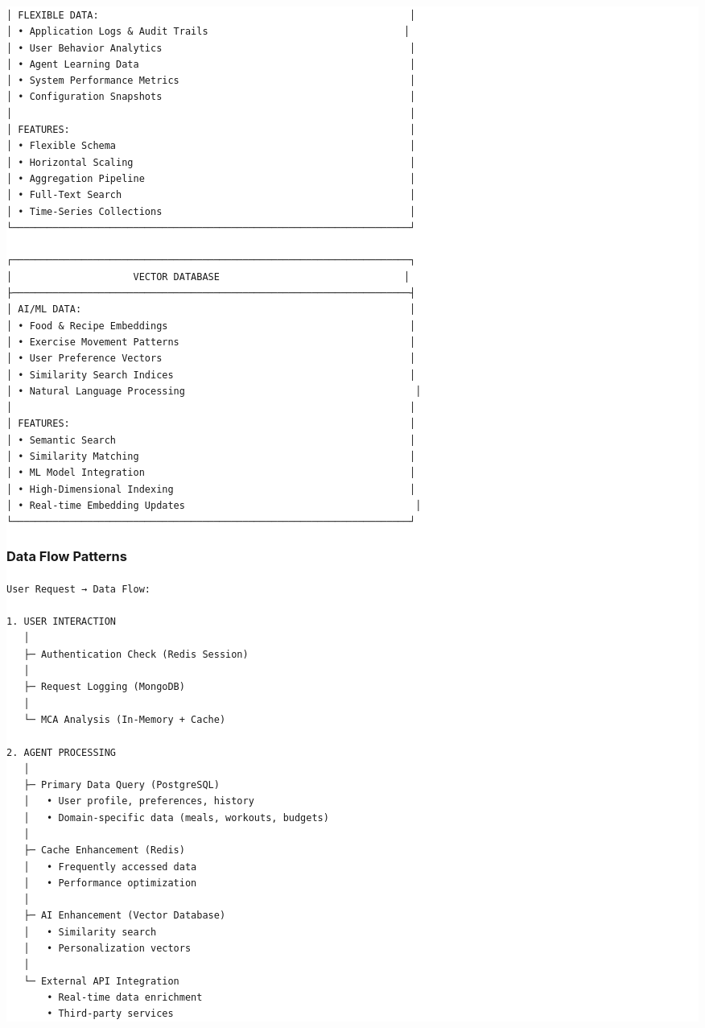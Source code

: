 ```
│ FLEXIBLE DATA:                                                      │
│ • Application Logs & Audit Trails                                  │
│ • User Behavior Analytics                                           │
│ • Agent Learning Data                                               │
│ • System Performance Metrics                                        │
│ • Configuration Snapshots                                           │
│                                                                     │
│ FEATURES:                                                           │
│ • Flexible Schema                                                   │
│ • Horizontal Scaling                                                │
│ • Aggregation Pipeline                                              │
│ • Full-Text Search                                                  │
│ • Time-Series Collections                                           │
└─────────────────────────────────────────────────────────────────────┘

┌─────────────────────────────────────────────────────────────────────┐
│                     VECTOR DATABASE                                │
├─────────────────────────────────────────────────────────────────────┤
│ AI/ML DATA:                                                         │
│ • Food & Recipe Embeddings                                          │
│ • Exercise Movement Patterns                                        │
│ • User Preference Vectors                                           │
│ • Similarity Search Indices                                         │
│ • Natural Language Processing                                        │
│                                                                     │
│ FEATURES:                                                           │
│ • Semantic Search                                                   │
│ • Similarity Matching                                               │
│ • ML Model Integration                                              │
│ • High-Dimensional Indexing                                         │
│ • Real-time Embedding Updates                                        │
└─────────────────────────────────────────────────────────────────────┘
```

### **Data Flow Patterns**
```
User Request → Data Flow:

1. USER INTERACTION
   │
   ├─ Authentication Check (Redis Session)
   │
   ├─ Request Logging (MongoDB)
   │
   └─ MCA Analysis (In-Memory + Cache)

2. AGENT PROCESSING
   │
   ├─ Primary Data Query (PostgreSQL)
   │   • User profile, preferences, history
   │   • Domain-specific data (meals, workouts, budgets)
   │
   ├─ Cache Enhancement (Redis)
   │   • Frequently accessed data
   │   • Performance optimization
   │
   ├─ AI Enhancement (Vector Database)
   │   • Similarity search
   │   • Personalization vectors
   │
   └─ External API Integration
       • Real-time data enrichment
       • Third-party services
```